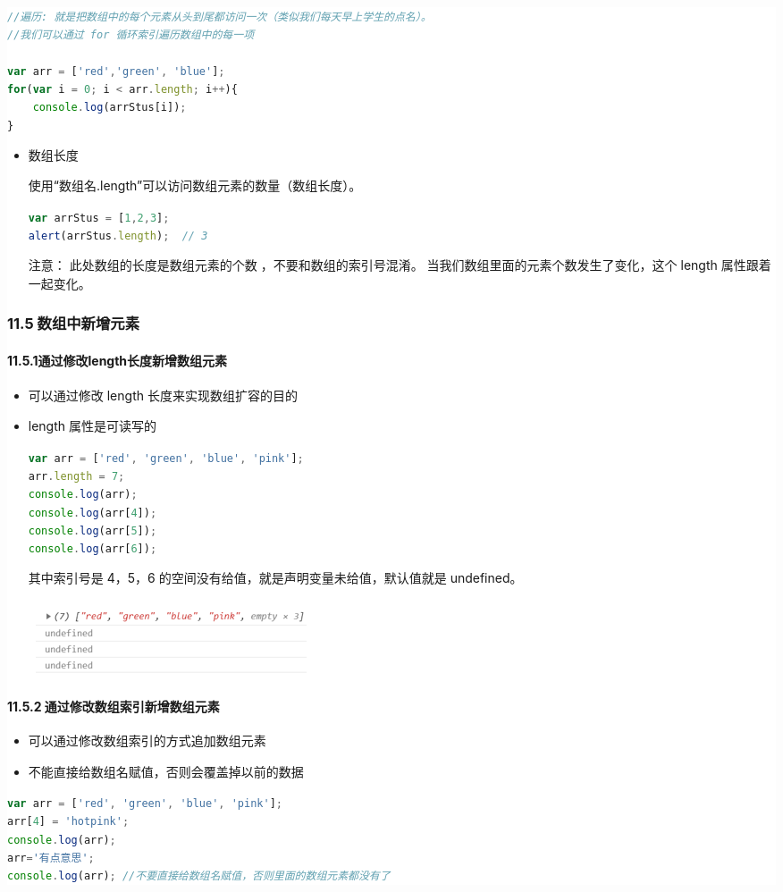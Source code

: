 ```JavaScript
//遍历: 就是把数组中的每个元素从头到尾都访问一次（类似我们每天早上学生的点名）。
//我们可以通过 for 循环索引遍历数组中的每一项

var arr = ['red','green', 'blue'];
for(var i = 0; i < arr.length; i++){
    console.log(arrStus[i]);
}

```

- 数组长度

  使用“数组名.length”可以访问数组元素的数量（数组长度）。 

  ```javascript
  var arrStus = [1,2,3];
  alert(arrStus.length);  // 3
  
  ```

  注意： 此处数组的长度是数组元素的个数 ，不要和数组的索引号混淆。
  当我们数组里面的元素个数发生了变化，这个 length 属性跟着一起变化。

### 11.5 数组中新增元素

#### 11.5.1通过修改length长度新增数组元素

- 可以通过修改 length 长度来实现数组扩容的目的

- length 属性是可读写的

  ```JavaScript
  var arr = ['red', 'green', 'blue', 'pink'];
  arr.length = 7;
  console.log(arr);
  console.log(arr[4]);
  console.log(arr[5]);
  console.log(arr[6]);
  
  ```

  其中索引号是 4，5，6 的空间没有给值，就是声明变量未给值，默认值就是 undefined。

  ![image-20220226170833123](JS.assets/image-20220226170833123.png)

#### 11.5.2 通过修改数组索引新增数组元素

-  可以通过修改数组索引的方式追加数组元素

-  不能直接给数组名赋值，否则会覆盖掉以前的数据

  ```JavaScript
  var arr = ['red', 'green', 'blue', 'pink'];
  arr[4] = 'hotpink';
  console.log(arr);
  arr='有点意思';  
  console.log(arr); //不要直接给数组名赋值，否则里面的数组元素都没有了
  ```
